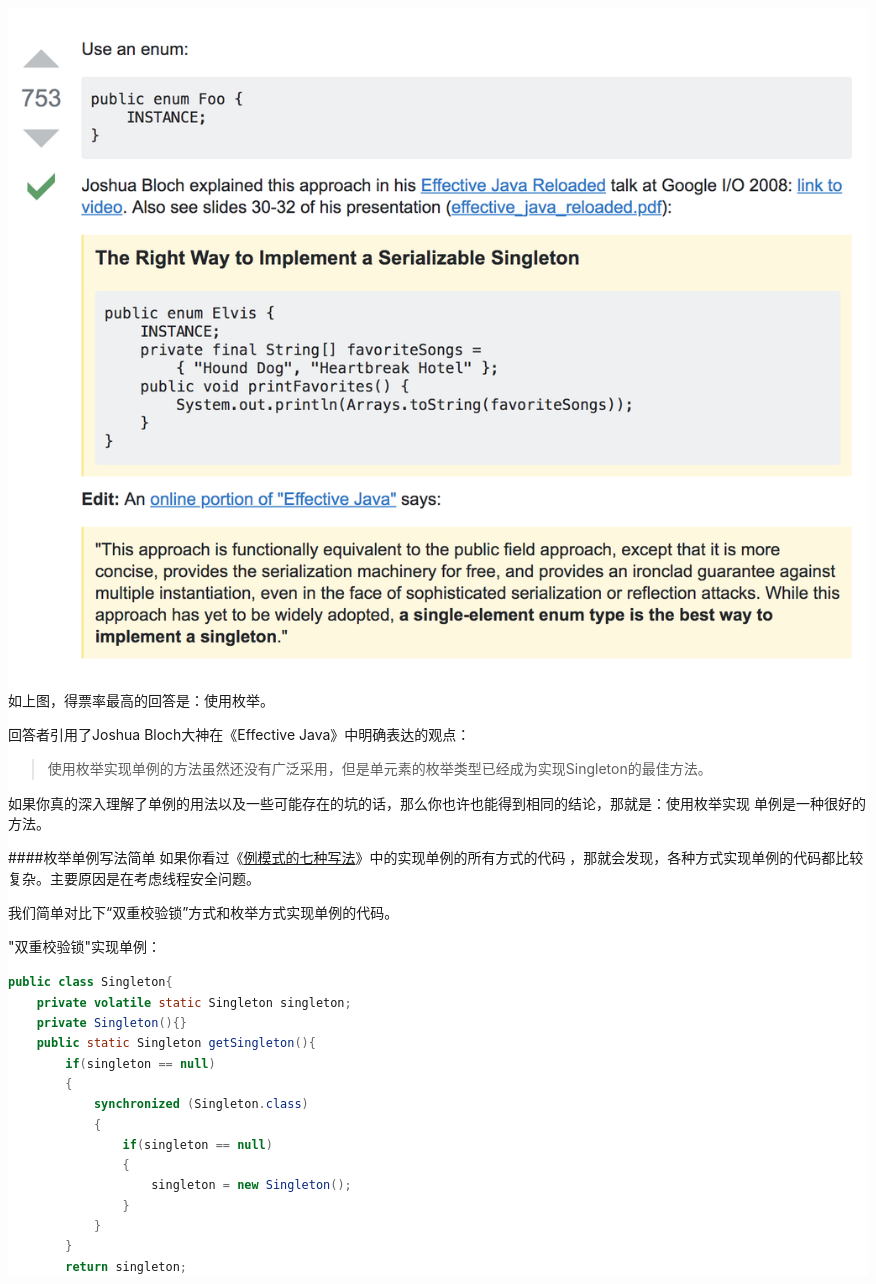![Alt text](./image/640.png)

如上图，得票率最高的回答是：使用枚举。

回答者引用了Joshua Bloch大神在《Effective Java》中明确表达的观点：
>使用枚举实现单例的方法虽然还没有广泛采用，但是单元素的枚举类型已经成为实现Singleton的最佳方法。

如果你真的深入理解了单例的用法以及一些可能存在的坑的话，那么你也许也能得到相同的结论，那就是：使用枚举实现
单例是一种很好的方法。

####枚举单例写法简单
如果你看过《[例模式的七种写法](http://www.hollischuang.com/archives/205)》中的实现单例的所有方式的代码
，那就会发现，各种方式实现单例的代码都比较复杂。主要原因是在考虑线程安全问题。

我们简单对比下“双重校验锁”方式和枚举方式实现单例的代码。

"双重校验锁"实现单例：
```java
public class Singleton{
    private volatile static Singleton singleton;
    private Singleton(){}
    public static Singleton getSingleton(){
        if(singleton == null)
        {
            synchronized (Singleton.class)
            {
                if(singleton == null)
                {
                    singleton = new Singleton();
                }
            }
        }
        return singleton;
```